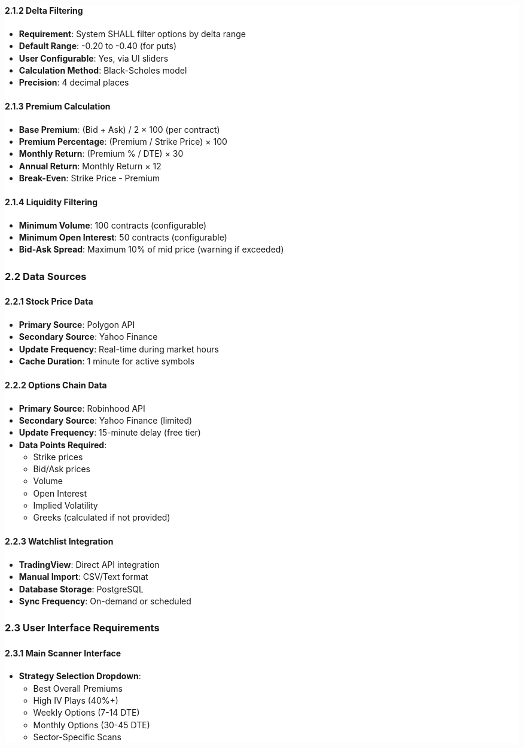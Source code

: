 #### 2.1.2 Delta Filtering
- **Requirement**: System SHALL filter options by delta range
- **Default Range**: -0.20 to -0.40 (for puts)
- **User Configurable**: Yes, via UI sliders
- **Calculation Method**: Black-Scholes model
- **Precision**: 4 decimal places

#### 2.1.3 Premium Calculation
- **Base Premium**: (Bid + Ask) / 2 × 100 (per contract)
- **Premium Percentage**: (Premium / Strike Price) × 100
- **Monthly Return**: (Premium % / DTE) × 30
- **Annual Return**: Monthly Return × 12
- **Break-Even**: Strike Price - Premium

#### 2.1.4 Liquidity Filtering
- **Minimum Volume**: 100 contracts (configurable)
- **Minimum Open Interest**: 50 contracts (configurable)
- **Bid-Ask Spread**: Maximum 10% of mid price (warning if exceeded)

### 2.2 Data Sources

#### 2.2.1 Stock Price Data
- **Primary Source**: Polygon API
- **Secondary Source**: Yahoo Finance
- **Update Frequency**: Real-time during market hours
- **Cache Duration**: 1 minute for active symbols

#### 2.2.2 Options Chain Data
- **Primary Source**: Robinhood API
- **Secondary Source**: Yahoo Finance (limited)
- **Update Frequency**: 15-minute delay (free tier)
- **Data Points Required**:
  - Strike prices
  - Bid/Ask prices
  - Volume
  - Open Interest
  - Implied Volatility
  - Greeks (calculated if not provided)

#### 2.2.3 Watchlist Integration
- **TradingView**: Direct API integration
- **Manual Import**: CSV/Text format
- **Database Storage**: PostgreSQL
- **Sync Frequency**: On-demand or scheduled

### 2.3 User Interface Requirements

#### 2.3.1 Main Scanner Interface
- **Strategy Selection Dropdown**:
  - Best Overall Premiums
  - High IV Plays (40%+)
  - Weekly Options (7-14 DTE)
  - Monthly Options (30-45 DTE)
  - Sector-Specific Scans
